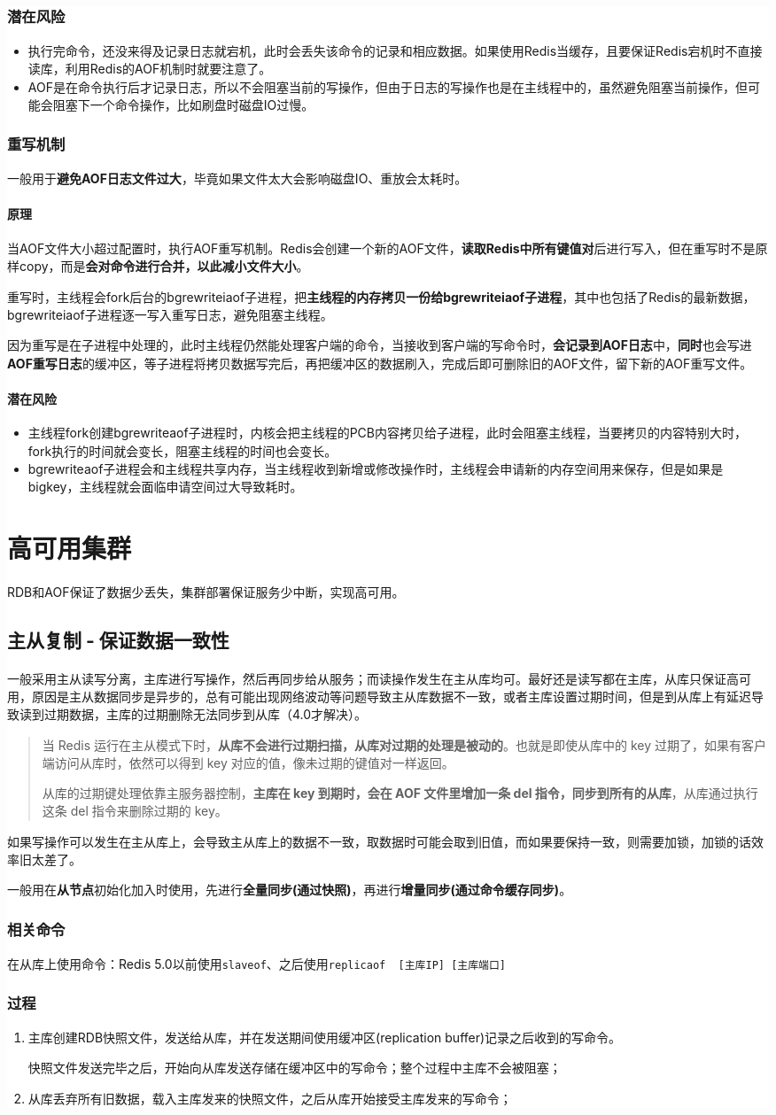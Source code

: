 ### 潜在风险

* 执行完命令，还没来得及记录日志就宕机，此时会丢失该命令的记录和相应数据。如果使用Redis当缓存，且要保证Redis宕机时不直接读库，利用Redis的AOF机制时就要注意了。
* AOF是在命令执行后才记录日志，所以不会阻塞当前的写操作，但由于日志的写操作也是在主线程中的，虽然避免阻塞当前操作，但可能会阻塞下一个命令操作，比如刷盘时磁盘IO过慢。

### 重写机制

一般用于**避免AOF日志文件过大**，毕竟如果文件太大会影响磁盘IO、重放会太耗时。

#### 原理

当AOF文件大小超过配置时，执行AOF重写机制。Redis会创建一个新的AOF文件，**读取Redis中所有键值对**后进行写入，但在重写时不是原样copy，而是**会对命令进行合并，以此减小文件大小**。

重写时，主线程会fork后台的bgrewriteiaof子进程，把**主线程的内存拷贝一份给bgrewriteiaof子进程**，其中也包括了Redis的最新数据，bgrewriteiaof子进程逐一写入重写日志，避免阻塞主线程。

因为重写是在子进程中处理的，此时主线程仍然能处理客户端的命令，当接收到客户端的写命令时，**会记录到AOF日志**中，**同时**也会写进**AOF重写日志**的缓冲区，等子进程将拷贝数据写完后，再把缓冲区的数据刷入，完成后即可删除旧的AOF文件，留下新的AOF重写文件。

#### 潜在风险

* 主线程fork创建bgrewriteaof子进程时，内核会把主线程的PCB内容拷贝给子进程，此时会阻塞主线程，当要拷贝的内容特别大时，fork执行的时间就会变长，阻塞主线程的时间也会变长。
* bgrewriteaof子进程会和主线程共享内存，当主线程收到新增或修改操作时，主线程会申请新的内存空间用来保存，但是如果是bigkey，主线程就会面临申请空间过大导致耗时。

# 高可用集群

RDB和AOF保证了数据少丢失，集群部署保证服务少中断，实现高可用。

## 主从复制 - 保证数据一致性

一般采用主从读写分离，主库进行写操作，然后再同步给从服务；而读操作发生在主从库均可。最好还是读写都在主库，从库只保证高可用，原因是主从数据同步是异步的，总有可能出现网络波动等问题导致主从库数据不一致，或者主库设置过期时间，但是到从库上有延迟导致读到过期数据，主库的过期删除无法同步到从库（4.0才解决）。

> 当 Redis 运行在主从模式下时，**从库不会进行过期扫描，从库对过期的处理是被动的**。也就是即使从库中的 key 过期了，如果有客户端访问从库时，依然可以得到 key 对应的值，像未过期的键值对一样返回。
>
> 从库的过期键处理依靠主服务器控制，**主库在 key 到期时，会在 AOF 文件里增加一条 del 指令，同步到所有的从库**，从库通过执行这条 del 指令来删除过期的 key。

如果写操作可以发生在主从库上，会导致主从库上的数据不一致，取数据时可能会取到旧值，而如果要保持一致，则需要加锁，加锁的话效率旧太差了。

一般用在**从节点**初始化加入时使用，先进行**全量同步(通过快照)**，再进行**增量同步(通过命令缓存同步)**。

### 相关命令

在从库上使用命令：Redis 5.0以前使用`slaveof`、之后使用`replicaof  [主库IP] [主库端口]`

### 过程

1. 主库创建RDB快照文件，发送给从库，并在发送期间使用缓冲区(replication buffer)记录之后收到的写命令。

   快照文件发送完毕之后，开始向从库发送存储在缓冲区中的写命令；整个过程中主库不会被阻塞；

2. 从库丢弃所有旧数据，载入主库发来的快照文件，之后从库开始接受主库发来的写命令；
